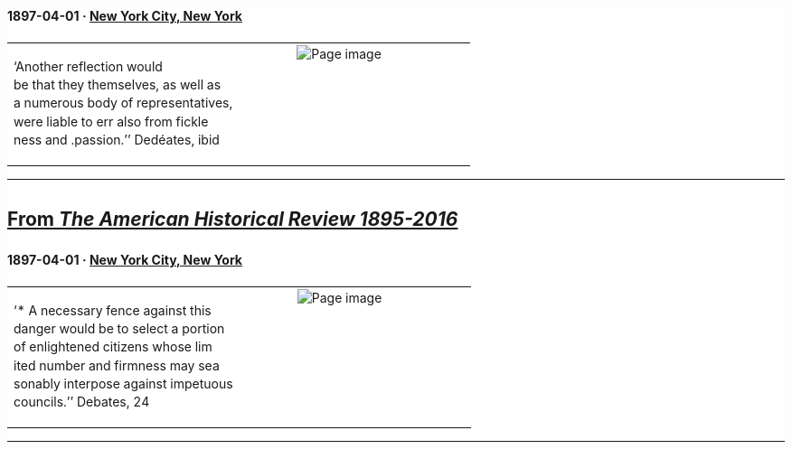 #### 1897-04-01 &middot; [New York City, New York](http://dbpedia.org/resource/New_York_City)

<table style="width: 100%;"><tr><td style="width: 50%">

  
  
‘Another reflection would  
be that they themselves, as well as  
a numerous body of representatives,  
were liable to err also from fickle  
ness and .passion.’’ Dedéates, ibid
</td><td style="width: 50%; max-height: 75%; margin: auto; display: block;">
<img alt="Page image" src="https://iiif.archive.org/image/iiif/2/sim_american-historical-review_1897-04_2_3%2Fsim_american-historical-review_1897-04_2_3_jp2.zip%2Fsim_american-historical-review_1897-04_2_3_jp2%2Fsim_american-historical-review_1897-04_2_3_0054.jp2/pct:40.31899109792285,24.848790322580644,26.224035608308604,5.997983870967742/600,/0/default.jpg"/>
</td>
</tr></table>

---

## [From _The American Historical Review 1895-2016_](https://archive.org/details/sim_american-historical-review_1897-04_2_3/page/n54/mode/1up?view=theater)

#### 1897-04-01 &middot; [New York City, New York](http://dbpedia.org/resource/New_York_City)

<table style="width: 100%;"><tr><td style="width: 50%">

  
‘* A necessary fence against this  
danger would be to select a portion  
of enlightened citizens whose lim  
ited number and firmness may sea  
sonably interpose against impetuous  
councils.’’ Debates, 24
</td><td style="width: 50%; max-height: 75%; margin: auto; display: block;">
<img alt="Page image" src="https://iiif.archive.org/image/iiif/2/sim_american-historical-review_1897-04_2_3%2Fsim_american-historical-review_1897-04_2_3_jp2.zip%2Fsim_american-historical-review_1897-04_2_3_jp2%2Fsim_american-historical-review_1897-04_2_3_0054.jp2/pct:40.20771513353116,40.952620967741936,26.224035608308604,7.106854838709677/600,/0/default.jpg"/>
</td>
</tr></table>

---


